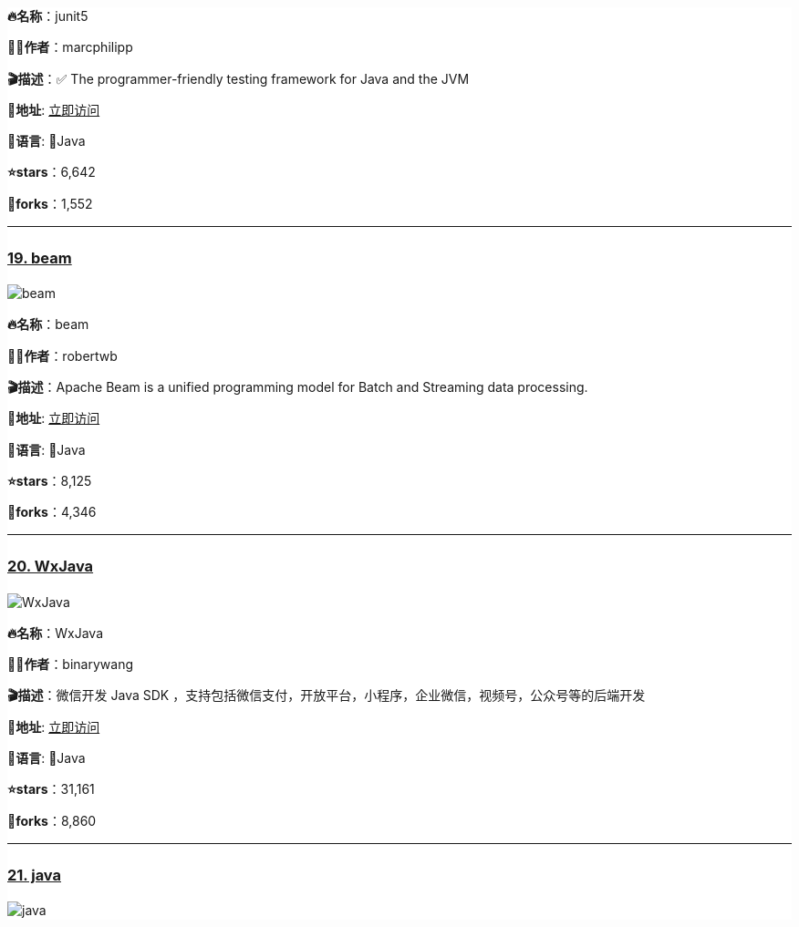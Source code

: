 **🔥名称**：junit5 

**🧑‍💻作者**：marcphilipp 

**🎬描述**：✅ The programmer-friendly testing framework for Java and the JVM 

**🔗地址**: [立即访问](https://github.com//junit-team/junit5) 

**👀语言**: 🔺Java 

**⭐stars**：6,642 

**📍forks**：1,552 

--- 

### [19. beam](https://github.com//apache/beam) 

![beam](https://s0.wp.com/mshots/v1/https://github.com//apache/beam?w=600&h=450) 

**🔥名称**：beam 

**🧑‍💻作者**：robertwb 

**🎬描述**：Apache Beam is a unified programming model for Batch and Streaming data processing. 

**🔗地址**: [立即访问](https://github.com//apache/beam) 

**👀语言**: 🔺Java 

**⭐stars**：8,125 

**📍forks**：4,346 

--- 

### [20. WxJava](https://github.com//binarywang/WxJava) 

![WxJava](https://s0.wp.com/mshots/v1/https://github.com//binarywang/WxJava?w=600&h=450) 

**🔥名称**：WxJava 

**🧑‍💻作者**：binarywang 

**🎬描述**：微信开发 Java SDK ，支持包括微信支付，开放平台，小程序，企业微信，视频号，公众号等的后端开发 

**🔗地址**: [立即访问](https://github.com//binarywang/WxJava) 

**👀语言**: 🔺Java 

**⭐stars**：31,161 

**📍forks**：8,860 

--- 

### [21. java](https://github.com//kubernetes-client/java) 

![java](https://s0.wp.com/mshots/v1/https://github.com//kubernetes-client/java?w=600&h=450) 
